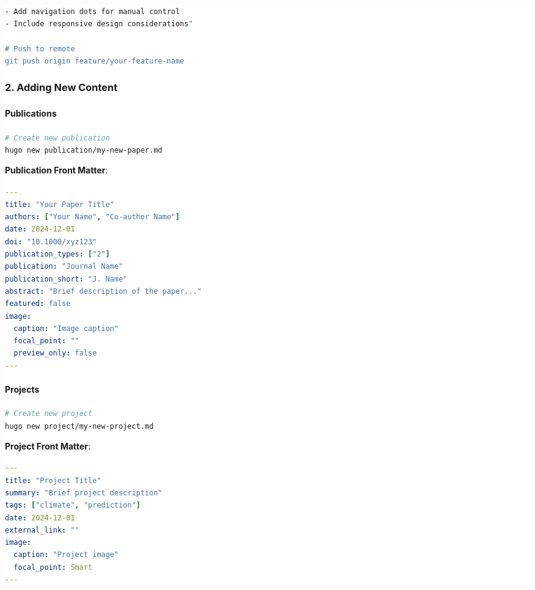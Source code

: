 ```bash
- Add navigation dots for manual control
- Include responsive design considerations"

# Push to remote
git push origin feature/your-feature-name
```

### 2. Adding New Content

#### Publications
```bash
# Create new publication
hugo new publication/my-new-paper.md
```

**Publication Front Matter**:
```yaml
---
title: "Your Paper Title"
authors: ["Your Name", "Co-author Name"]
date: 2024-12-01
doi: "10.1000/xyz123"
publication_types: ["2"]
publication: "Journal Name"
publication_short: "J. Name"
abstract: "Brief description of the paper..."
featured: false
image:
  caption: "Image caption"
  focal_point: ""
  preview_only: false
---
```

#### Projects
```bash
# Create new project
hugo new project/my-new-project.md
```

**Project Front Matter**:
```yaml
---
title: "Project Title"
summary: "Brief project description"
tags: ["climate", "prediction"]
date: 2024-12-01
external_link: ""
image:
  caption: "Project image"
  focal_point: Smart
---
```
